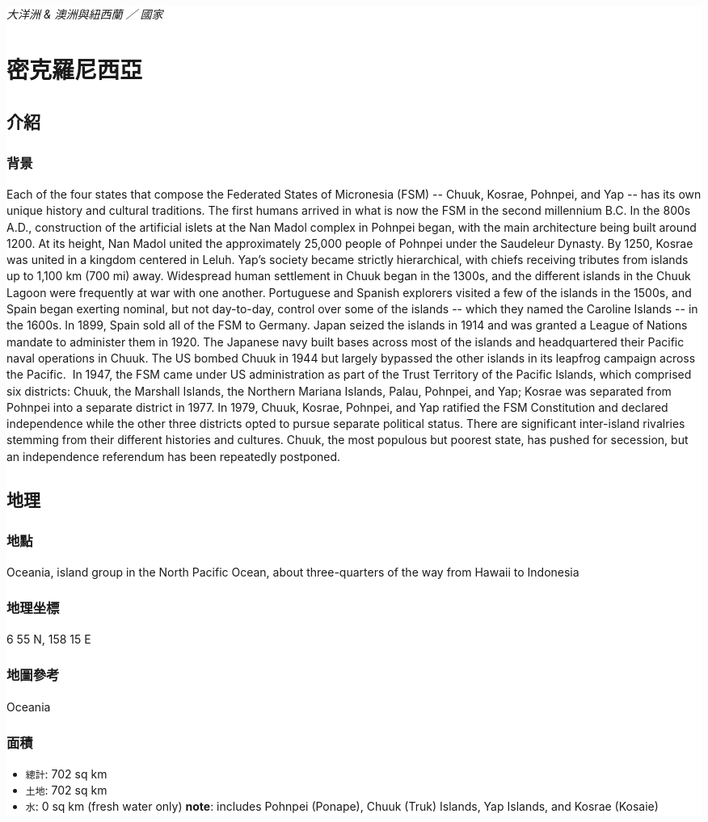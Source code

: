 _大洋洲 & 澳洲與紐西蘭 ／ 國家_

# 密克羅尼西亞

## 介紹

### 背景
Each of the four states that compose the Federated States of Micronesia (FSM) -- Chuuk, Kosrae, Pohnpei, and Yap -- has its own unique history and cultural traditions. The first humans arrived in what is now the FSM in the second millennium B.C. In the 800s A.D., construction of the artificial islets at the Nan Madol complex in Pohnpei began, with the main architecture being built around 1200. At its height, Nan Madol united the approximately 25,000 people of Pohnpei under the Saudeleur Dynasty. By 1250, Kosrae was united in a kingdom centered in Leluh. Yap’s society became strictly hierarchical, with chiefs receiving tributes from islands up to 1,100 km (700 mi) away. Widespread human settlement in Chuuk began in the 1300s, and the different islands in the Chuuk Lagoon were frequently at war with one another. Portuguese and Spanish explorers visited a few of the islands in the 1500s, and Spain began exerting nominal, but not day-to-day, control over some of the islands -- which they named the Caroline Islands -- in the 1600s. In 1899, Spain sold all of the FSM to Germany. Japan seized the islands in 1914 and was granted a League of Nations mandate to administer them in 1920. The Japanese navy built bases across most of the islands and headquartered their Pacific naval operations in Chuuk. The US bombed Chuuk in 1944 but largely bypassed the other islands in its leapfrog campaign across the Pacific.  In 1947, the FSM came under US administration as part of the Trust Territory of the Pacific Islands, which comprised six districts: Chuuk, the Marshall Islands, the Northern Mariana Islands, Palau, Pohnpei, and Yap; Kosrae was separated from Pohnpei into a separate district in 1977. In 1979, Chuuk, Kosrae, Pohnpei, and Yap ratified the FSM Constitution and declared independence while the other three districts opted to pursue separate political status. There are significant inter-island rivalries stemming from their different histories and cultures. Chuuk, the most populous but poorest state, has pushed for secession, but an independence referendum has been repeatedly postponed.

## 地理

### 地點
Oceania, island group in the North Pacific Ocean, about three-quarters of the way from Hawaii to Indonesia

### 地理坐標
6 55 N, 158 15 E

### 地圖參考
Oceania

### 面積
- `總計`: 702 sq km
- `土地`: 702 sq km
- `水`: 0 sq km (fresh water only)
**note**:  includes Pohnpei (Ponape), Chuuk (Truk) Islands, Yap Islands, and Kosrae (Kosaie)
